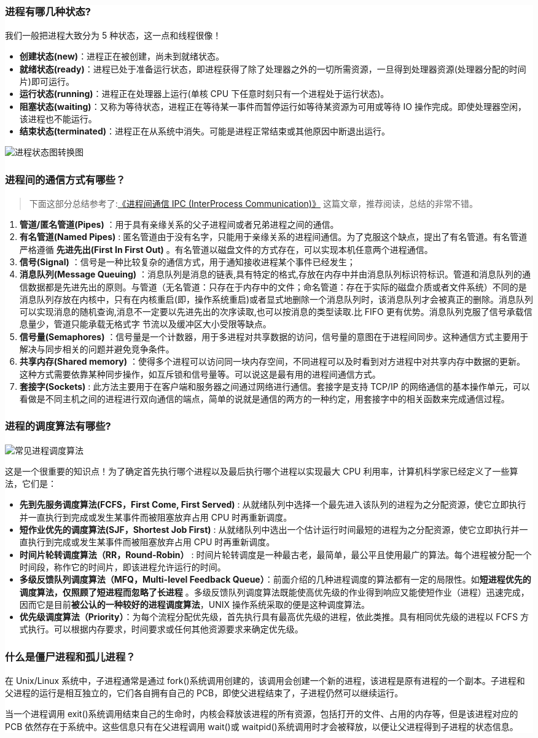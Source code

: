 ### 进程有哪几种状态?

我们一般把进程大致分为 5 种状态，这一点和线程很像！

- **创建状态(new)**：进程正在被创建，尚未到就绪状态。
- **就绪状态(ready)**：进程已处于准备运行状态，即进程获得了除了处理器之外的一切所需资源，一旦得到处理器资源(处理器分配的时间片)即可运行。
- **运行状态(running)**：进程正在处理器上运行(单核 CPU 下任意时刻只有一个进程处于运行状态)。
- **阻塞状态(waiting)**：又称为等待状态，进程正在等待某一事件而暂停运行如等待某资源为可用或等待 IO 操作完成。即使处理器空闲，该进程也不能运行。
- **结束状态(terminated)**：进程正在从系统中消失。可能是进程正常结束或其他原因中断退出运行。

![进程状态图转换图](https://oss.javaguide.cn/github/javaguide/cs-basics/operating-system/state-transition-of-process.png)

### 进程间的通信方式有哪些？

> 下面这部分总结参考了:[《进程间通信 IPC (InterProcess Communication)》](https://www.jianshu.com/p/c1015f5ffa74) 这篇文章，推荐阅读，总结的非常不错。

1. **管道/匿名管道(Pipes)** ：用于具有亲缘关系的父子进程间或者兄弟进程之间的通信。
2. **有名管道(Named Pipes)** : 匿名管道由于没有名字，只能用于亲缘关系的进程间通信。为了克服这个缺点，提出了有名管道。有名管道严格遵循 **先进先出(First In First Out)** 。有名管道以磁盘文件的方式存在，可以实现本机任意两个进程通信。
3. **信号(Signal)** ：信号是一种比较复杂的通信方式，用于通知接收进程某个事件已经发生；
4. **消息队列(Message Queuing)** ：消息队列是消息的链表,具有特定的格式,存放在内存中并由消息队列标识符标识。管道和消息队列的通信数据都是先进先出的原则。与管道（无名管道：只存在于内存中的文件；命名管道：存在于实际的磁盘介质或者文件系统）不同的是消息队列存放在内核中，只有在内核重启(即，操作系统重启)或者显式地删除一个消息队列时，该消息队列才会被真正的删除。消息队列可以实现消息的随机查询,消息不一定要以先进先出的次序读取,也可以按消息的类型读取.比 FIFO 更有优势。消息队列克服了信号承载信息量少，管道只能承载无格式字 节流以及缓冲区大小受限等缺点。
5. **信号量(Semaphores)** ：信号量是一个计数器，用于多进程对共享数据的访问，信号量的意图在于进程间同步。这种通信方式主要用于解决与同步相关的问题并避免竞争条件。
6. **共享内存(Shared memory)** ：使得多个进程可以访问同一块内存空间，不同进程可以及时看到对方进程中对共享内存中数据的更新。这种方式需要依靠某种同步操作，如互斥锁和信号量等。可以说这是最有用的进程间通信方式。
7. **套接字(Sockets)** : 此方法主要用于在客户端和服务器之间通过网络进行通信。套接字是支持 TCP/IP 的网络通信的基本操作单元，可以看做是不同主机之间的进程进行双向通信的端点，简单的说就是通信的两方的一种约定，用套接字中的相关函数来完成通信过程。

### 进程的调度算法有哪些?

![常见进程调度算法](https://oss.javaguide.cn/github/javaguide/cs-basics/network/scheduling-algorithms-of-process.png)

这是一个很重要的知识点！为了确定首先执行哪个进程以及最后执行哪个进程以实现最大 CPU 利用率，计算机科学家已经定义了一些算法，它们是：

- **先到先服务调度算法(FCFS，First Come, First Served)** : 从就绪队列中选择一个最先进入该队列的进程为之分配资源，使它立即执行并一直执行到完成或发生某事件而被阻塞放弃占用 CPU 时再重新调度。
- **短作业优先的调度算法(SJF，Shortest Job First)** : 从就绪队列中选出一个估计运行时间最短的进程为之分配资源，使它立即执行并一直执行到完成或发生某事件而被阻塞放弃占用 CPU 时再重新调度。
- **时间片轮转调度算法（RR，Round-Robin）** : 时间片轮转调度是一种最古老，最简单，最公平且使用最广的算法。每个进程被分配一个时间段，称作它的时间片，即该进程允许运行的时间。
- **多级反馈队列调度算法（MFQ，Multi-level Feedback Queue）**：前面介绍的几种进程调度的算法都有一定的局限性。如**短进程优先的调度算法，仅照顾了短进程而忽略了长进程** 。多级反馈队列调度算法既能使高优先级的作业得到响应又能使短作业（进程）迅速完成，因而它是目前**被公认的一种较好的进程调度算法**，UNIX 操作系统采取的便是这种调度算法。
- **优先级调度算法（Priority）**：为每个流程分配优先级，首先执行具有最高优先级的进程，依此类推。具有相同优先级的进程以 FCFS 方式执行。可以根据内存要求，时间要求或任何其他资源要求来确定优先级。

### 什么是僵尸进程和孤儿进程？

在 Unix/Linux 系统中，子进程通常是通过 fork()系统调用创建的，该调用会创建一个新的进程，该进程是原有进程的一个副本。子进程和父进程的运行是相互独立的，它们各自拥有自己的 PCB，即使父进程结束了，子进程仍然可以继续运行。

当一个进程调用 exit()系统调用结束自己的生命时，内核会释放该进程的所有资源，包括打开的文件、占用的内存等，但是该进程对应的 PCB 依然存在于系统中。这些信息只有在父进程调用 wait()或 waitpid()系统调用时才会被释放，以便让父进程得到子进程的状态信息。
